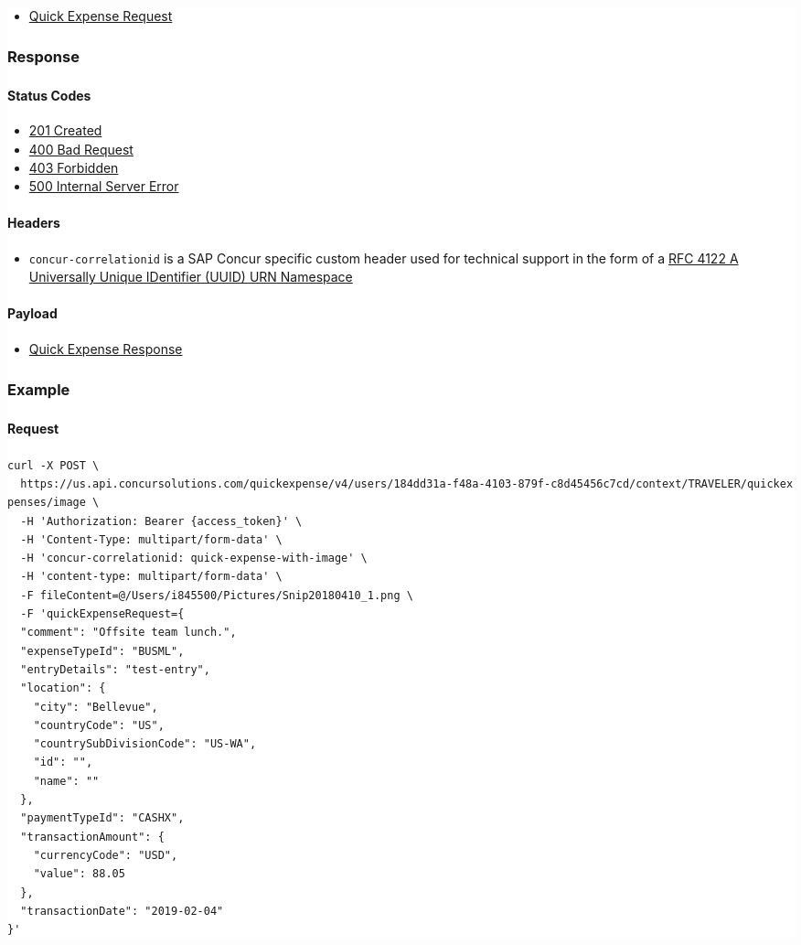 * [Quick Expense Request](#quick-expense-request-schema)

### Response

#### Status Codes

* [201 Created](https://tools.ietf.org/html/rfc7231#section-6.3.2)
* [400 Bad Request](https://tools.ietf.org/html/rfc7231#section-6.5.1)
* [403 Forbidden](https://tools.ietf.org/html/rfc7231#section-6.5.3)
* [500 Internal Server Error](https://tools.ietf.org/html/rfc7231#section-6.6.1)

#### Headers

* `concur-correlationid` is a SAP Concur specific custom header used for technical support in the form of a [RFC 4122 A Universally Unique IDentifier (UUID) URN Namespace](https://tools.ietf.org/html/rfc4122)

#### Payload

* [Quick Expense Response](#quick-expense-response-schema)

### Example

#### Request

```shell
curl -X POST \
  https://us.api.concursolutions.com/quickexpense/v4/users/184dd31a-f48a-4103-879f-c8d45456c7cd/context/TRAVELER/quickexpenses/image \
  -H 'Authorization: Bearer {access_token}' \
  -H 'Content-Type: multipart/form-data' \
  -H 'concur-correlationid: quick-expense-with-image' \
  -H 'content-type: multipart/form-data' \
  -F fileContent=@/Users/i845500/Pictures/Snip20180410_1.png \
  -F 'quickExpenseRequest={
  "comment": "Offsite team lunch.",
  "expenseTypeId": "BUSML",
  "entryDetails": "test-entry",
  "location": {
    "city": "Bellevue",
    "countryCode": "US",
    "countrySubDivisionCode": "US-WA",
    "id": "",
    "name": ""
  },
  "paymentTypeId": "CASHX",
  "transactionAmount": {
    "currencyCode": "USD",
    "value": 88.05
  },
  "transactionDate": "2019-02-04"
}'
```
